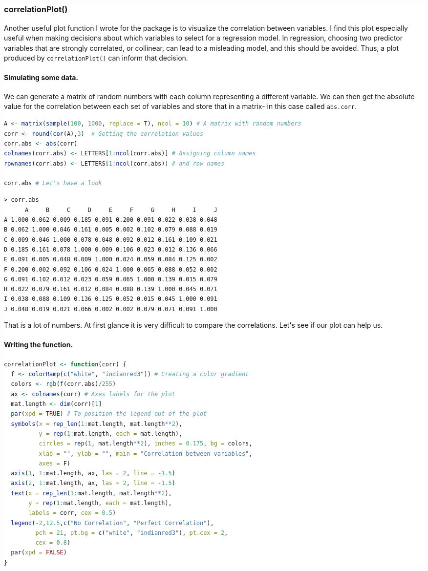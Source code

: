 ### correlationPlot()

Another useful plot function I wrote for the package is to visualize the correlation between variables. I find this plot especially useful when making decisions about which variables to select for a regression model. In regression, choosing two predictor variables that are strongly correlated, or collinear, can lead to a misleading model, and this should be avoided. Thus, a plot produced by `correlationPlot()` can inform that decision.

#### Simulating some data.

We can generate a matrix of random numbers with each column representing a different variable. We can then get the absolute value for the correlation between each set of variables and store that in a matrix- in this case called `abs.corr`.

```R
A <- matrix(sample(100, 1000, replace = T), ncol = 10) # A matrix with random numbers
corr <- round(cor(A),3)  # Getting the correlation values
corr.abs <- abs(corr)
colnames(corr.abs) <- LETTERS[1:ncol(corr.abs)] # Assigning column names
rownames(corr.abs) <- LETTERS[1:ncol(corr.abs)] # and row names

corr.abs # Let's have a look
```
```
> corr.abs
      A     B     C     D     E     F     G     H     I     J
A 1.000 0.062 0.009 0.185 0.091 0.200 0.091 0.022 0.038 0.048
B 0.062 1.000 0.046 0.161 0.005 0.002 0.102 0.079 0.088 0.019
C 0.009 0.046 1.000 0.078 0.048 0.092 0.012 0.161 0.109 0.021
D 0.185 0.161 0.078 1.000 0.009 0.106 0.023 0.012 0.136 0.066
E 0.091 0.005 0.048 0.009 1.000 0.024 0.059 0.084 0.125 0.002
F 0.200 0.002 0.092 0.106 0.024 1.000 0.065 0.088 0.052 0.002
G 0.091 0.102 0.012 0.023 0.059 0.065 1.000 0.139 0.015 0.079
H 0.022 0.079 0.161 0.012 0.084 0.088 0.139 1.000 0.045 0.071
I 0.038 0.088 0.109 0.136 0.125 0.052 0.015 0.045 1.000 0.091
J 0.048 0.019 0.021 0.066 0.002 0.002 0.079 0.071 0.091 1.000
```

That is a lot of numbers. At first glance it is very difficult to compare the correlations. Let's see if our plot can help us.

#### Writing the function.

```R
correlationPlot <- function(corr) {
  f <- colorRamp(c("white", "indianred3")) # Creating a color gradient
  colors <- rgb(f(corr.abs)/255)
  ax <- colnames(corr) # Axes labels for the plot
  mat.length <- dim(corr)[1]
  par(xpd = TRUE) # To position the legend out of the plot
  symbols(x = rep_len(1:mat.length, mat.length**2), 
          y = rep(1:mat.length, each = mat.length), 
          circles = rep(1, mat.length**2), inches = 0.175, bg = colors, 
          xlab = "", ylab = "", main = "Correlation between variables",
          axes = F)
  axis(1, 1:mat.length, ax, las = 2, line = -1.5)
  axis(2, 1:mat.length, ax, las = 2, line = -1.5)
  text(x = rep_len(1:mat.length, mat.length**2), 
       y = rep(1:mat.length, each = mat.length), 
       labels = corr, cex = 0.5)
  legend(-2,12.5,c("No Correlation", "Perfect Correlation"), 
         pch = 21, pt.bg = c("white", "indianred3"), pt.cex = 2,
         cex = 0.8)
  par(xpd = FALSE) 
}
```
